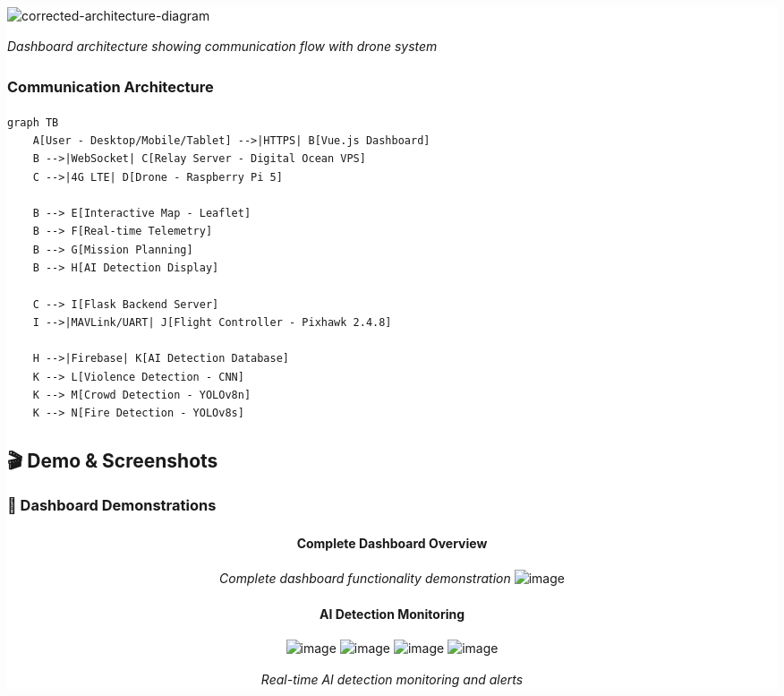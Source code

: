 
![corrected-architecture-diagram](https://github.com/user-attachments/assets/7d4e1f28-63ae-4e29-be51-5ae5e20f0cc2)

*Dashboard architecture showing communication flow with drone system*

</div>

### Communication Architecture

```mermaid
graph TB
    A[User - Desktop/Mobile/Tablet] -->|HTTPS| B[Vue.js Dashboard]
    B -->|WebSocket| C[Relay Server - Digital Ocean VPS]
    C -->|4G LTE| D[Drone - Raspberry Pi 5]
    
    B --> E[Interactive Map - Leaflet]
    B --> F[Real-time Telemetry]
    B --> G[Mission Planning]
    B --> H[AI Detection Display]
    
    C --> I[Flask Backend Server]
    I -->|MAVLink/UART| J[Flight Controller - Pixhawk 2.4.8]
    
    H -->|Firebase| K[AI Detection Database]
    K --> L[Violence Detection - CNN]
    K --> M[Crowd Detection - YOLOv8n]
    K --> N[Fire Detection - YOLOv8s]
```

## 🎬 Demo & Screenshots

### 🎥 Dashboard Demonstrations

<div align="center">

#### Complete Dashboard Overview
*Complete dashboard functionality demonstration*
![image](https://github.com/user-attachments/assets/01e1e60a-0559-4adf-b9e4-15096b2c66a4)



#### AI Detection Monitoring

![image](https://github.com/user-attachments/assets/725dd569-cbdb-46a6-961f-65ccb985abc2)
![image](https://github.com/user-attachments/assets/3d349f22-7b4e-4415-84a4-13a584313f03)
![image](https://github.com/user-attachments/assets/092c4dbb-f194-4e22-838b-663513fe0f38)
![image](https://github.com/user-attachments/assets/f2cb9746-c449-4e16-bce1-80627e3b00f8)




*Real-time AI detection monitoring and alerts*
</div>
